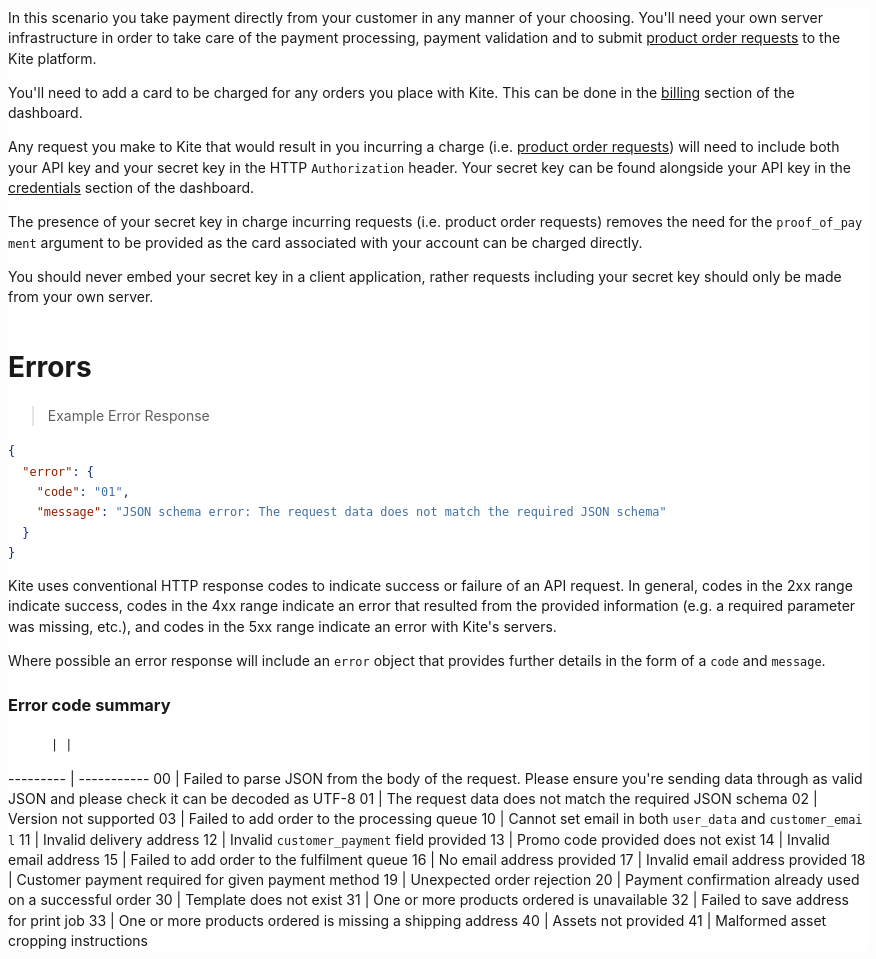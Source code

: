 In this scenario you take payment directly from your customer in any manner of your choosing. You'll need your own server infrastructure in order to take care of the payment processing, payment validation and to submit [product order requests](#placing-orders) to the Kite platform. 

You'll need to add a card to be charged for any orders you place with Kite. This can be done in the [billing]([[website_endpoint]]/settings/billing/) section of the dashboard.

Any request you make to Kite that would result in you incurring a charge (i.e. [product order requests](#placing-orders)) will need to include both your API key and your secret key in the HTTP `Authorization` header. Your secret key can be found alongside your API key in the [credentials]([[website_endpoint]]/settings/credentials) section of the dashboard. 

The presence of your secret key in charge incurring requests (i.e. product order requests) removes the need for the `proof_of_payment` argument to be provided as the card associated with your account can be charged directly.

<aside class="warning">You should never embed your secret key in a client application, rather requests including your secret key should only be made from your own server.</aside>

# Errors

> Example Error Response

```json
{
  "error": {
  	"code": "01",
    "message": "JSON schema error: The request data does not match the required JSON schema"
  }
}
```

Kite uses conventional HTTP response codes to indicate success or failure of an API request. In general, codes in the 2xx range indicate success, codes in the 4xx range indicate an error that resulted from the provided information (e.g. a required parameter was missing, etc.), and codes in the 5xx range indicate an error with Kite's servers.

Where possible an error response will include an `error` object that provides further details in the form of a `code` and `message`.

### Error code summary
          | |
--------- | -----------
<span id="error-code-E00">00</span> | Failed to parse JSON from the body of the request. Please ensure you're sending data through as valid JSON and please check it can be decoded as UTF-8
<span id="error-code-E01">01</span> | The request data does not match the required JSON schema
<span id="error-code-E02">02</span> | Version not supported
<span id="error-code-E03">03</span> | Failed to add order to the processing queue
<span id="error-code-E10">10</span> | Cannot set email in both `user_data` and `customer_email`
<span id="error-code-E11">11</span> | Invalid delivery address
<span id="error-code-E12">12</span> | Invalid `customer_payment` field provided
<span id="error-code-E13">13</span> | Promo code provided does not exist
<span id="error-code-E14">14</span> | Invalid email address
<span id="error-code-E15">15</span> | Failed to add order to the fulfilment queue
<span id="error-code-E16">16</span> | No email address provided
<span id="error-code-E17">17</span> | Invalid email address provided
<span id="error-code-E18">18</span> | Customer payment required for given payment method
<span id="error-code-E19">19</span> | Unexpected order rejection
<span id="error-code-E20">20</span> | Payment confirmation already used on a successful order
<span id="error-code-E30">30</span> | Template does not exist
<span id="error-code-E31">31</span> | One or more products ordered is unavailable
<span id="error-code-E32">32</span> | Failed to save address for print job
<span id="error-code-E33">33</span> | One or more products ordered is missing a shipping address
<span id="error-code-E40">40</span> | Assets not provided
<span id="error-code-E41">41</span> | Malformed asset cropping instructions